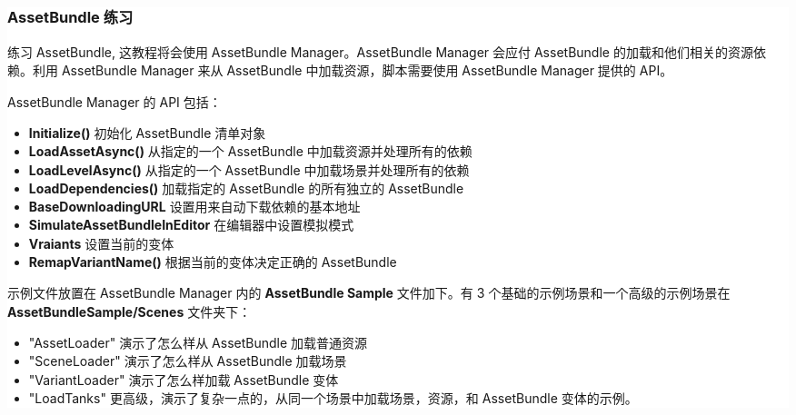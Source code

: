 ### AssetBundle 练习

练习 AssetBundle, 这教程将会使用 AssetBundle Manager。AssetBundle Manager 会应付 AssetBundle 的加载和他们相关的资源依赖。利用 AssetBundle Manager 来从 AssetBundle 中加载资源，脚本需要使用 AssetBundle Manager 提供的 API。

<div style='display:none'>
The AssetBundle Manager’s API includes:

* Initialize() Initializes the AssetBundle manifest object.
* LoadAssetAsync() Loads a given asset from a given AssetBundle and handles all the dependencies.
* LoadLevelAsync() Loads a given scene from a given AssetBundle and handles all the dependencies.
* LoadDependencies() Loads all the dependent AssetBundles for a given AssetBundle.
* BaseDownloadingURL Sets the base downloading url which is used for automatic downloading dependencies.
* SimulateAssetBundleInEditor Sets Simulation Mode in the Editor.
* Variants Sets the active variant.
* RemapVariantName() Resolves the correct AssetBundle according to the active variant.
</div>

AssetBundle Manager 的 API 包括：

* **Initialize()** 初始化 AssetBundle 清单对象
* **LoadAssetAsync()** 从指定的一个 AssetBundle 中加载资源并处理所有的依赖
* **LoadLevelAsync()** 从指定的一个 AssetBundle 中加载场景并处理所有的依赖
* **LoadDependencies()** 加载指定的 AssetBundle 的所有独立的 AssetBundle
* **BaseDownloadingURL** 设置用来自动下载依赖的基本地址
* **SimulateAssetBundleInEditor** 在编辑器中设置模拟模式
* **Vraiants** 设置当前的变体
* **RemapVariantName()** 根据当前的变体决定正确的 AssetBundle

<div style='display:none'>
Sample files are included with the AssetBundle Manager in a folder called "AssetBundle Sample". There are three basic sample scenes and one more advanced sample scene in the "AssetBundleSample/Scenes" folder:
</div>

示例文件放置在 AssetBundle Manager 内的 **AssetBundle Sample** 文件加下。有 3 个基础的示例场景和一个高级的示例场景在 **AssetBundleSample/Scenes** 文件夹下：

<div style='display:none'>
* "AssetLoader" demonstrates how to load a normal Asset from AssetBundles.
* "SceneLoader" demonstrates how to load a Scene from AssetBundles.
* "VariantLoader" demonstrates how to load AssetBundle Variants.
* “LoadTanks” is more advanced and will demonstrate a more complex example with loading a Scene, 
Assets and AssetBundle Variants into the same scene.
</div>

* "AssetLoader" 演示了怎么样从 AssetBundle 加载普通资源
* "SceneLoader" 演示了怎么样从 AssetBundle 加载场景
* "VariantLoader" 演示了怎么样加载 AssetBundle 变体
* "LoadTanks" 更高级，演示了复杂一点的，从同一个场景中加载场景，资源，和 AssetBundle 变体的示例。

<div style='display:none'>
Each one of these scenes is driven by a very basic script: LoadAssets.cs, LoadScenes.cs, LoadVariants.cs and LoadTanks.cs respectively.
</div>
